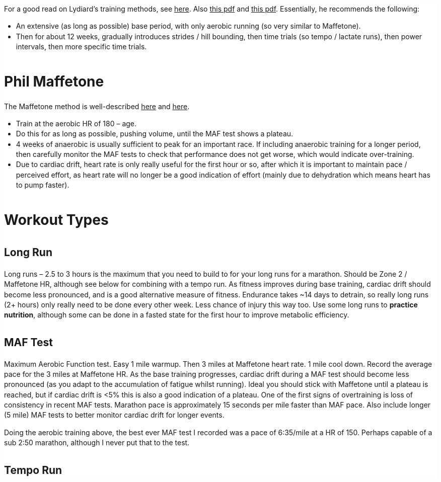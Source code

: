 For a good read on Lydiard’s training methods, see [here](http://www.ultrunr.com/lydiard.html). Also [this pdf](https://drive.google.com/file/d/0B4-iLjzSb4dFZWlyeUliOU4zMW8/edit?usp=sharing) and [this pdf](https://drive.google.com/file/d/0B4-iLjzSb4dFaFdJZnp4RXFTNDg/edit?usp=sharing). Essentially, he recommends the following:

- An extensive (as long as possible) base period, with only aerobic running (so very similar to Maffetone).
- Then for about 12 weeks, gradually introduces strides / hill bounding, then time trials (so tempo / lactate runs), then power intervals, then more specific time trials.

# **Phil Maffetone**

The Maffetone method is well-described [here](http://runlonger.blogspot.com/2008/07/interview-with-endurance-expert-dr.html) and [here](http://philmaffetone.com/home.cfm).

- Train at the aerobic HR of 180 – age.
- Do this for as long as possible, pushing volume, until the MAF test shows a plateau.
- 4 weeks of anaerobic is usually sufficient to peak for an important race. If including anaerobic training for a longer period, then carefully monitor the MAF tests to check that performance does not get worse, which would indicate over-training.
- Due to cardiac drift, heart rate is only really useful for the first hour or so, after which it is important to maintain pace / perceived effort, as heart rate will no longer be a good indication of effort (mainly due to dehydration which means heart has to pump faster).

# Workout Types

## Long Run

Long runs – 2.5 to 3 hours is the maximum that you need to build to for your long runs for a marathon. Should be Zone 2 / Maffetone HR, although see below for combining with a tempo run. As fitness improves during base training, cardiac drift should become less pronounced, and is a good alternative measure of fitness. Endurance takes ~14 days to detrain, so really long runs (2+ hours) only really need to be done every other week. Less chance of injury this way too. Use some long runs to **practice nutrition**, although some can be done in a fasted state for the first hour to improve metabolic efficiency.

## MAF Test

Maximum Aerobic Function test. Easy 1 mile warmup. Then 3 miles at Maffetone heart rate. 1 mile cool down. Record the average pace for the 3 miles at Maffetone HR. As the base training progresses, cardiac drift during a MAF test should become less pronounced (as you adapt to the accumulation of fatigue whilst running). Ideal you should stick with Maffetone until a plateau is reached, but if cardiac drift is <5% this is also a good indication of a plateau. One of the first signs of overtraining is loss of consistency in recent MAF tests. Marathon pace is approximately 15 seconds per mile faster than MAF pace. Also include longer (5 mile) MAF tests to better monitor cardiac drift for longer events.

Doing the aerobic training above, the best ever MAF test I recorded was a pace of 6:35/mile at a HR of 150. Perhaps capable of a sub 2:50 marathon, although I never put that to the test. 

## Tempo Run
